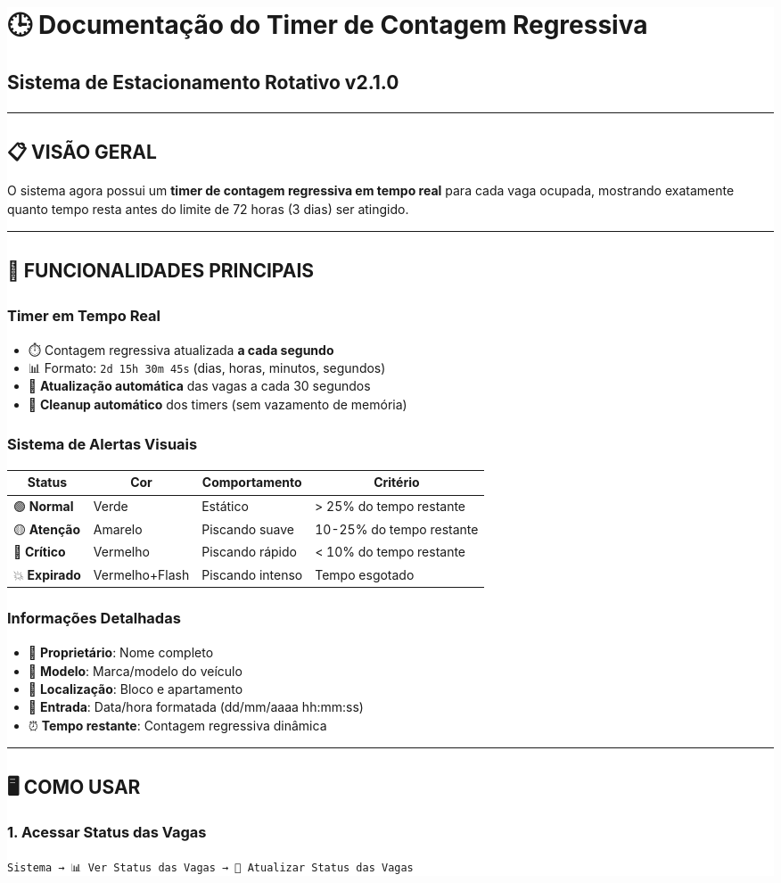 # 🕒 Documentação do Timer de Contagem Regressiva

## Sistema de Estacionamento Rotativo v2.1.0

---

## 📋 **VISÃO GERAL**

O sistema agora possui um **timer de contagem regressiva em tempo real** para cada vaga ocupada, mostrando exatamente quanto tempo resta antes do limite de 72 horas (3 dias) ser atingido.

---

## 🎯 **FUNCIONALIDADES PRINCIPAIS**

### **Timer em Tempo Real**
- ⏱️ Contagem regressiva atualizada **a cada segundo**
- 📊 Formato: `2d 15h 30m 45s` (dias, horas, minutos, segundos)
- 🔄 **Atualização automática** das vagas a cada 30 segundos
- 🧹 **Cleanup automático** dos timers (sem vazamento de memória)

### **Sistema de Alertas Visuais**
| Status | Cor | Comportamento | Critério |
|--------|-----|---------------|----------|
| 🟢 **Normal** | Verde | Estático | > 25% do tempo restante |
| 🟡 **Atenção** | Amarelo | Piscando suave | 10-25% do tempo restante |
| 🔴 **Crítico** | Vermelho | Piscando rápido | < 10% do tempo restante |
| 💥 **Expirado** | Vermelho+Flash | Piscando intenso | Tempo esgotado |

### **Informações Detalhadas**
- 👤 **Proprietário**: Nome completo
- 🚗 **Modelo**: Marca/modelo do veículo 
- 🏢 **Localização**: Bloco e apartamento
- 📅 **Entrada**: Data/hora formatada (dd/mm/aaaa hh:mm:ss)
- ⏰ **Tempo restante**: Contagem regressiva dinâmica

---

## 🖥️ **COMO USAR**

### **1. Acessar Status das Vagas**
```
Sistema → 📊 Ver Status das Vagas → 🔄 Atualizar Status das Vagas
```
